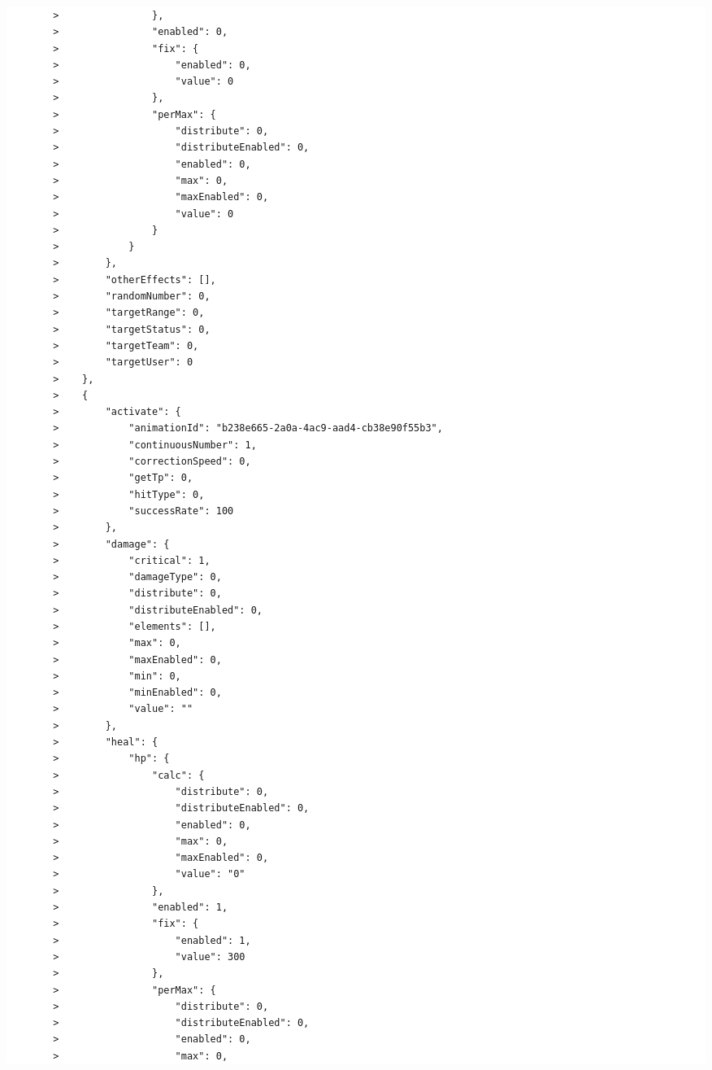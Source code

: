             >                },
            >                "enabled": 0,
            >                "fix": {
            >                    "enabled": 0,
            >                    "value": 0
            >                },
            >                "perMax": {
            >                    "distribute": 0,
            >                    "distributeEnabled": 0,
            >                    "enabled": 0,
            >                    "max": 0,
            >                    "maxEnabled": 0,
            >                    "value": 0
            >                }
            >            }
            >        },
            >        "otherEffects": [],
            >        "randomNumber": 0,
            >        "targetRange": 0,
            >        "targetStatus": 0,
            >        "targetTeam": 0,
            >        "targetUser": 0
            >    },
            >    {
            >        "activate": {
            >            "animationId": "b238e665-2a0a-4ac9-aad4-cb38e90f55b3",
            >            "continuousNumber": 1,
            >            "correctionSpeed": 0,
            >            "getTp": 0,
            >            "hitType": 0,
            >            "successRate": 100
            >        },
            >        "damage": {
            >            "critical": 1,
            >            "damageType": 0,
            >            "distribute": 0,
            >            "distributeEnabled": 0,
            >            "elements": [],
            >            "max": 0,
            >            "maxEnabled": 0,
            >            "min": 0,
            >            "minEnabled": 0,
            >            "value": ""
            >        },
            >        "heal": {
            >            "hp": {
            >                "calc": {
            >                    "distribute": 0,
            >                    "distributeEnabled": 0,
            >                    "enabled": 0,
            >                    "max": 0,
            >                    "maxEnabled": 0,
            >                    "value": "0"
            >                },
            >                "enabled": 1,
            >                "fix": {
            >                    "enabled": 1,
            >                    "value": 300
            >                },
            >                "perMax": {
            >                    "distribute": 0,
            >                    "distributeEnabled": 0,
            >                    "enabled": 0,
            >                    "max": 0,